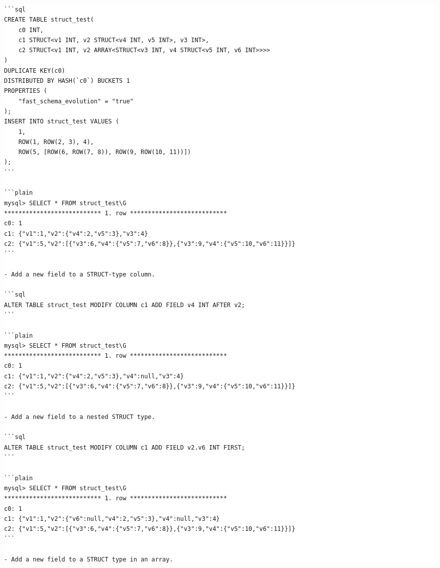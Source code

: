     ```sql
    CREATE TABLE struct_test(
        c0 INT,
        c1 STRUCT<v1 INT, v2 STRUCT<v4 INT, v5 INT>, v3 INT>,
        c2 STRUCT<v1 INT, v2 ARRAY<STRUCT<v3 INT, v4 STRUCT<v5 INT, v6 INT>>>>
    )
    DUPLICATE KEY(c0)
    DISTRIBUTED BY HASH(`c0`) BUCKETS 1
    PROPERTIES (
        "fast_schema_evolution" = "true"
    );
    INSERT INTO struct_test VALUES (
        1, 
        ROW(1, ROW(2, 3), 4), 
        ROW(5, [ROW(6, ROW(7, 8)), ROW(9, ROW(10, 11))])
    );
    ```

    ```plain
    mysql> SELECT * FROM struct_test\G
    *************************** 1. row ***************************
    c0: 1
    c1: {"v1":1,"v2":{"v4":2,"v5":3},"v3":4}
    c2: {"v1":5,"v2":[{"v3":6,"v4":{"v5":7,"v6":8}},{"v3":9,"v4":{"v5":10,"v6":11}}]}
    ```

    - Add a new field to a STRUCT-type column.

    ```sql
    ALTER TABLE struct_test MODIFY COLUMN c1 ADD FIELD v4 INT AFTER v2;
    ```

    ```plain
    mysql> SELECT * FROM struct_test\G
    *************************** 1. row ***************************
    c0: 1
    c1: {"v1":1,"v2":{"v4":2,"v5":3},"v4":null,"v3":4}
    c2: {"v1":5,"v2":[{"v3":6,"v4":{"v5":7,"v6":8}},{"v3":9,"v4":{"v5":10,"v6":11}}]}
    ```

    - Add a new field to a nested STRUCT type.

    ```sql
    ALTER TABLE struct_test MODIFY COLUMN c1 ADD FIELD v2.v6 INT FIRST;
    ```

    ```plain
    mysql> SELECT * FROM struct_test\G
    *************************** 1. row ***************************
    c0: 1
    c1: {"v1":1,"v2":{"v6":null,"v4":2,"v5":3},"v4":null,"v3":4}
    c2: {"v1":5,"v2":[{"v3":6,"v4":{"v5":7,"v6":8}},{"v3":9,"v4":{"v5":10,"v6":11}}]}
    ```

    - Add a new field to a STRUCT type in an array.
